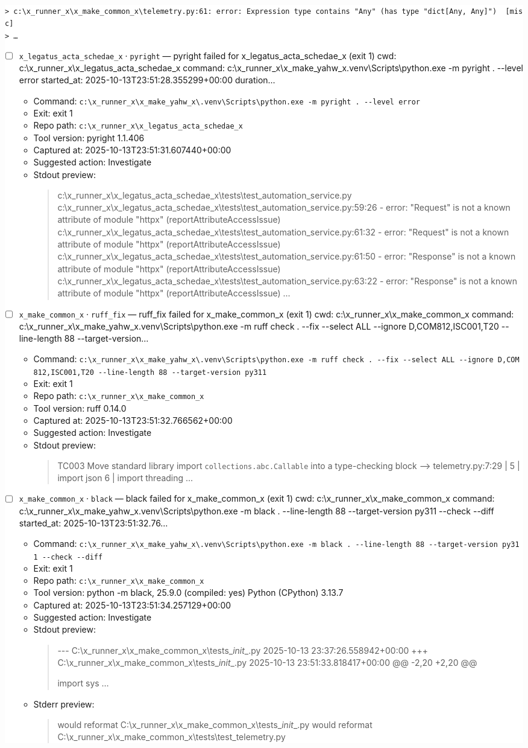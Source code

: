     > c:\x_runner_x\x_make_common_x\telemetry.py:61: error: Expression type contains "Any" (has type "dict[Any, Any]")  [misc]
    > …

- [ ] `x_legatus_acta_schedae_x` · `pyright` — pyright failed for x_legatus_acta_schedae_x (exit 1) cwd: c:\x_runner_x\x_legatus_acta_schedae_x command: c:\x_runner_x\x_make_yahw_x\.venv\Scripts\python.exe -m pyright . --level error started_at: 2025-10-13T23:51:28.355299+00:00 duration…
  - Command: `c:\x_runner_x\x_make_yahw_x\.venv\Scripts\python.exe -m pyright . --level error`
  - Exit: exit 1
  - Repo path: `c:\x_runner_x\x_legatus_acta_schedae_x`
  - Tool version: pyright 1.1.406
  - Captured at: 2025-10-13T23:51:31.607440+00:00
  - Suggested action: Investigate
  - Stdout preview:
    > c:\x_runner_x\x_legatus_acta_schedae_x\tests\test_automation_service.py
    >   c:\x_runner_x\x_legatus_acta_schedae_x\tests\test_automation_service.py:59:26 - error: "Request" is not a known attribute of module "httpx" (reportAttributeAccessIssue)
    >   c:\x_runner_x\x_legatus_acta_schedae_x\tests\test_automation_service.py:61:32 - error: "Request" is not a known attribute of module "httpx" (reportAttributeAccessIssue)
    >   c:\x_runner_x\x_legatus_acta_schedae_x\tests\test_automation_service.py:61:50 - error: "Response" is not a known attribute of module "httpx" (reportAttributeAccessIssue)
    >   c:\x_runner_x\x_legatus_acta_schedae_x\tests\test_automation_service.py:63:22 - error: "Response" is not a known attribute of module "httpx" (reportAttributeAccessIssue)
    > …

- [ ] `x_make_common_x` · `ruff_fix` — ruff_fix failed for x_make_common_x (exit 1) cwd: c:\x_runner_x\x_make_common_x command: c:\x_runner_x\x_make_yahw_x\.venv\Scripts\python.exe -m ruff check . --fix --select ALL --ignore D,COM812,ISC001,T20 --line-length 88 --target-version…
  - Command: `c:\x_runner_x\x_make_yahw_x\.venv\Scripts\python.exe -m ruff check . --fix --select ALL --ignore D,COM812,ISC001,T20 --line-length 88 --target-version py311`
  - Exit: exit 1
  - Repo path: `c:\x_runner_x\x_make_common_x`
  - Tool version: ruff 0.14.0
  - Captured at: 2025-10-13T23:51:32.766562+00:00
  - Suggested action: Investigate
  - Stdout preview:
    > TC003 Move standard library import `collections.abc.Callable` into a type-checking block
    >  --> telemetry.py:7:29
    >   |
    > 5 | import json
    > 6 | import threading
    > …

- [ ] `x_make_common_x` · `black` — black failed for x_make_common_x (exit 1) cwd: c:\x_runner_x\x_make_common_x command: c:\x_runner_x\x_make_yahw_x\.venv\Scripts\python.exe -m black . --line-length 88 --target-version py311 --check --diff started_at: 2025-10-13T23:51:32.76…
  - Command: `c:\x_runner_x\x_make_yahw_x\.venv\Scripts\python.exe -m black . --line-length 88 --target-version py311 --check --diff`
  - Exit: exit 1
  - Repo path: `c:\x_runner_x\x_make_common_x`
  - Tool version: python -m black, 25.9.0 (compiled: yes)
Python (CPython) 3.13.7
  - Captured at: 2025-10-13T23:51:34.257129+00:00
  - Suggested action: Investigate
  - Stdout preview:
    > --- C:\x_runner_x\x_make_common_x\tests\__init__.py	2025-10-13 23:37:26.558942+00:00
    > +++ C:\x_runner_x\x_make_common_x\tests\__init__.py	2025-10-13 23:51:33.818417+00:00
    > @@ -2,20 +2,20 @@
    >  
    >  import sys
    > …
  - Stderr preview:
    > would reformat C:\x_runner_x\x_make_common_x\tests\__init__.py
    > would reformat C:\x_runner_x\x_make_common_x\tests\test_telemetry.py
    > 